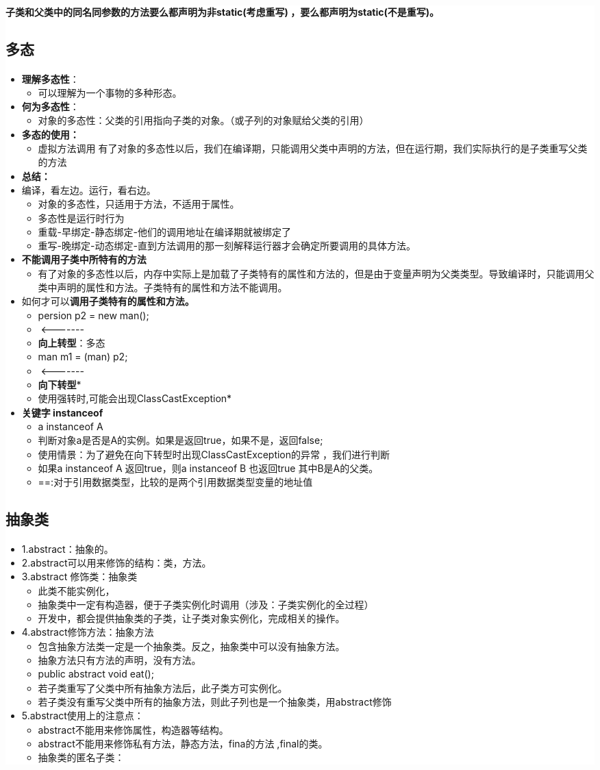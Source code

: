 **子类和父类中的同名同参数的方法要么都声明为非static(考虑重写) ，要么都声明为static(不是重写)。**



## 多态

- **理解多态性**：
  - 可以理解为一个事物的多种形态。
- **何为多态性**：   
  - 对象的多态性：父类的引用指向子类的对象。（或子列的对象赋给父类的引用）
- **多态的使用：**
  - 虚拟方法调用   有了对象的多态性以后，我们在编译期，只能调用父类中声明的方法，但在运行期，我们实际执行的是子类重写父类的方法
- **总结：**
- 编译，看左边。运行，看右边。
  - 对象的多态性，只适用于方法，不适用于属性。
  - 多态性是运行时行为
  - 重载-早绑定-静态绑定-他们的调用地址在编译期就被绑定了
  - 重写-晚绑定-动态绑定-直到方法调用的那一刻解释运行器才会确定所要调用的具体方法。
- **不能调用子类中所特有的方法**
  - 有了对象的多态性以后，内存中实际上是加载了子类特有的属性和方法的，但是由于变量声明为父类类型。导致编译时，只能调用父类中声明的属性和方法。子类特有的属性和方法不能调用。
- 如何才可以**调用子类特有的属性和方法。**
  - persion p2 = new man(); 
  - ​    <-------
  - **向上转型**：多态
  - man m1 = (man) p2; 
  - ​    <-------
  - **向下转型***
  - 使用强转时,可能会出现ClassCastException*
- **关键字 instanceof**
  - a instanceof A
  - 判断对象a是否是A的实例。如果是返回true，如果不是，返回false;
  - 使用情景：为了避免在向下转型时出现ClassCastException的异常 ，我们进行判断
  - 如果a instanceof A 返回true，则a instanceof B 也返回true 其中B是A的父类。
  - ==:对于引用数据类型，比较的是两个引用数据类型变量的地址值



## 抽象类

- 1.abstract：抽象的。
- 2.abstract可以用来修饰的结构：类，方法。
- 3.abstract 修饰类：抽象类  
  - 此类不能实例化，  
  - 抽象类中一定有构造器，便于子类实例化时调用（涉及：子类实例化的全过程）  
  - 开发中，都会提供抽象类的子类，让子类对象实例化，完成相关的操作。
- 4.abstract修饰方法：抽象方法  
  - 包含抽象方法类一定是一个抽象类。反之，抽象类中可以没有抽象方法。  
  - 抽象方法只有方法的声明，没有方法。  
  - public abstract void eat();  
  - 若子类重写了父类中所有抽象方法后，此子类方可实例化。  
  - 若子类没有重写父类中所有的抽象方法，则此子列也是一个抽象类，用abstract修饰
- 5.abstract使用上的注意点：  
  -  abstract不能用来修饰属性，构造器等结构。
  -   abstract不能用来修饰私有方法，静态方法，fina的方法 ,final的类。
  - 抽象类的匿名子类：
